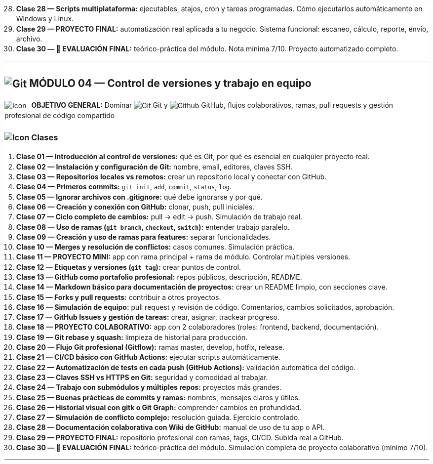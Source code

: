 28. **Clase 28 — Scripts multiplataforma:** ejecutables, atajos, cron y tareas programadas. Cómo ejecutarlos automáticamente en Windows y Linux.  
29. **Clase 29 — PROYECTO FINAL:** automatización real aplicada a tu negocio. Sistema funcional: escaneo, cálculo, reporte, envío, archivo.  
30. **Clase 30 — 📘 EVALUACIÓN FINAL:** teórico-práctica del módulo. Nota mínima 7/10. Proyecto automatizado completo.

---

## <img src="https://raw.githubusercontent.com/devicons/devicon/master/icons/git/git-original.svg" width="25" style="vertical-align: middle;" alt="Git"/> MÓDULO 04 — Control de versiones y trabajo en equipo

<img src="https://cdn-icons-png.flaticon.com/512/2591/2591107.png" width="22" style="vertical-align:middle; margin-right:6px;" alt="Icon"> **OBJETIVO GENERAL:** Dominar <img src="https://raw.githubusercontent.com/devicons/devicon/master/icons/git/git-original.svg" width="20" style="vertical-align: middle;" alt="Git"/> Git y <img src="https://raw.githubusercontent.com/devicons/devicon/master/icons/github/github-original.svg" width="20" style="vertical-align: middle;" alt="Github"/> GitHub, flujos colaborativos, ramas, pull requests y gestión profesional de código compartido

### <img src="https://cdn-icons-png.flaticon.com/512/3135/3135715.png" width="20" alt="Icon"/> Clases

01. **Clase 01 — Introducción al control de versiones:** qué es Git, por qué es esencial en cualquier proyecto real.  
02. **Clase 02 — Instalación y configuración de Git:** nombre, email, editores, claves SSH.  
03. **Clase 03 — Repositorios locales vs remotos:** crear un repositorio local y conectar con GitHub.  
04. **Clase 04 — Primeros commits:** `git init`, `add`, `commit`, `status`, `log`.  
05. **Clase 05 — Ignorar archivos con .gitignore:** qué debe ignorarse y por qué.  
06. **Clase 06 — Creación y conexión con GitHub:** clonar, push, pull iniciales.  
07. **Clase 07 — Ciclo completo de cambios:** pull → edit → push. Simulación de trabajo real.  
08. **Clase 08 — Uso de ramas (`git branch`, `checkout`, `switch`):** entender trabajo paralelo.  
09. **Clase 09 — Creación y uso de ramas para features:** separar funcionalidades.  
10. **Clase 10 — Merges y resolución de conflictos:** casos comunes. Simulación práctica.  
11. **Clase 11 — PROYECTO MINI:** app con rama principal + rama de módulo. Controlar múltiples versiones.  
12. **Clase 12 — Etiquetas y versiones (`git tag`):** crear puntos de control.  
13. **Clase 13 — GitHub como portafolio profesional:** repos públicos, descripción, README.  
14. **Clase 14 — Markdown básico para documentación de proyectos:** crear un README limpio, con secciones clave.  
15. **Clase 15 — Forks y pull requests:** contribuir a otros proyectos.  
16. **Clase 16 — Simulación de equipo:** pull request y revisión de código. Comentarios, cambios solicitados, aprobación.  
17. **Clase 17 — GitHub Issues y gestión de tareas:** crear, asignar, trackear progreso.  
18. **Clase 18 — PROYECTO COLABORATIVO:** app con 2 colaboradores (roles: frontend, backend, documentación).  
19. **Clase 19 — Git rebase y squash:** limpieza de historial para producción.  
20. **Clase 20 — Flujo Git profesional (Gitflow):** ramas master, develop, hotfix, release.  
21. **Clase 21 — CI/CD básico con GitHub Actions:** ejecutar scripts automáticamente.  
22. **Clase 22 — Automatización de tests en cada push (GitHub Actions):** validación automática del código.  
23. **Clase 23 — Claves SSH vs HTTPS en Git:** seguridad y comodidad al trabajar.  
24. **Clase 24 — Trabajo con submódulos y múltiples repos:** proyectos más grandes.  
25. **Clase 25 — Buenas prácticas de commits y ramas:** nombres, mensajes claros y útiles.  
26. **Clase 26 — Historial visual con gitk o Git Graph:** comprender cambios en profundidad.  
27. **Clase 27 — Simulación de conflicto complejo:** resolución guiada. Ejercicio controlado.  
28. **Clase 28 — Documentación colaborativa con Wiki de GitHub:** manual de uso de tu app o API.  
29. **Clase 29 — PROYECTO FINAL:** repositorio profesional con ramas, tags, CI/CD. Subida real a GitHub.  
30. **Clase 30 — 📘 EVALUACIÓN FINAL:** teórico-práctica del módulo. Simulación completa de proyecto colaborativo (mínimo 7/10).

---